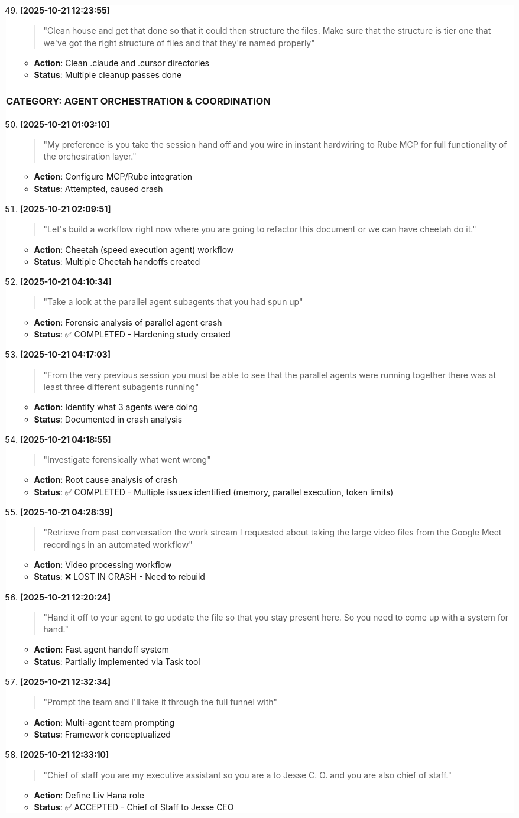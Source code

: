 49. **[2025-10-21 12:23:55]**
    > "Clean house and get that done so that it could then structure the files. Make sure that the structure is tier one that we've got the right structure of files and that they're named properly"
    - **Action**: Clean .claude and .cursor directories
    - **Status**: Multiple cleanup passes done

### CATEGORY: AGENT ORCHESTRATION & COORDINATION

50. **[2025-10-21 01:03:10]**
    > "My preference is you take the session hand off and you wire in instant hardwiring to Rube MCP for full functionality of the orchestration layer."
    - **Action**: Configure MCP/Rube integration
    - **Status**: Attempted, caused crash

51. **[2025-10-21 02:09:51]**
    > "Let's build a workflow right now where you are going to refactor this document or we can have cheetah do it."
    - **Action**: Cheetah (speed execution agent) workflow
    - **Status**: Multiple Cheetah handoffs created

52. **[2025-10-21 04:10:34]**
    > "Take a look at the parallel agent subagents that you had spun up"
    - **Action**: Forensic analysis of parallel agent crash
    - **Status**: ✅ COMPLETED - Hardening study created

53. **[2025-10-21 04:17:03]**
    > "From the very previous session you must be able to see that the parallel agents were running together there was at least three different subagents running"
    - **Action**: Identify what 3 agents were doing
    - **Status**: Documented in crash analysis

54. **[2025-10-21 04:18:55]**
    > "Investigate forensically what went wrong"
    - **Action**: Root cause analysis of crash
    - **Status**: ✅ COMPLETED - Multiple issues identified (memory, parallel execution, token limits)

55. **[2025-10-21 04:28:39]**
    > "Retrieve from past conversation the work stream I requested about taking the large video files from the Google Meet recordings in an automated workflow"
    - **Action**: Video processing workflow
    - **Status**: ❌ LOST IN CRASH - Need to rebuild

56. **[2025-10-21 12:20:24]**
    > "Hand it off to your agent to go update the file so that you stay present here. So you need to come up with a system for hand."
    - **Action**: Fast agent handoff system
    - **Status**: Partially implemented via Task tool

57. **[2025-10-21 12:32:34]**
    > "Prompt the team and I'll take it through the full funnel with"
    - **Action**: Multi-agent team prompting
    - **Status**: Framework conceptualized

58. **[2025-10-21 12:33:10]**
    > "Chief of staff you are my executive assistant so you are a to Jesse C. O. and you are also chief of staff."
    - **Action**: Define Liv Hana role
    - **Status**: ✅ ACCEPTED - Chief of Staff to Jesse CEO
